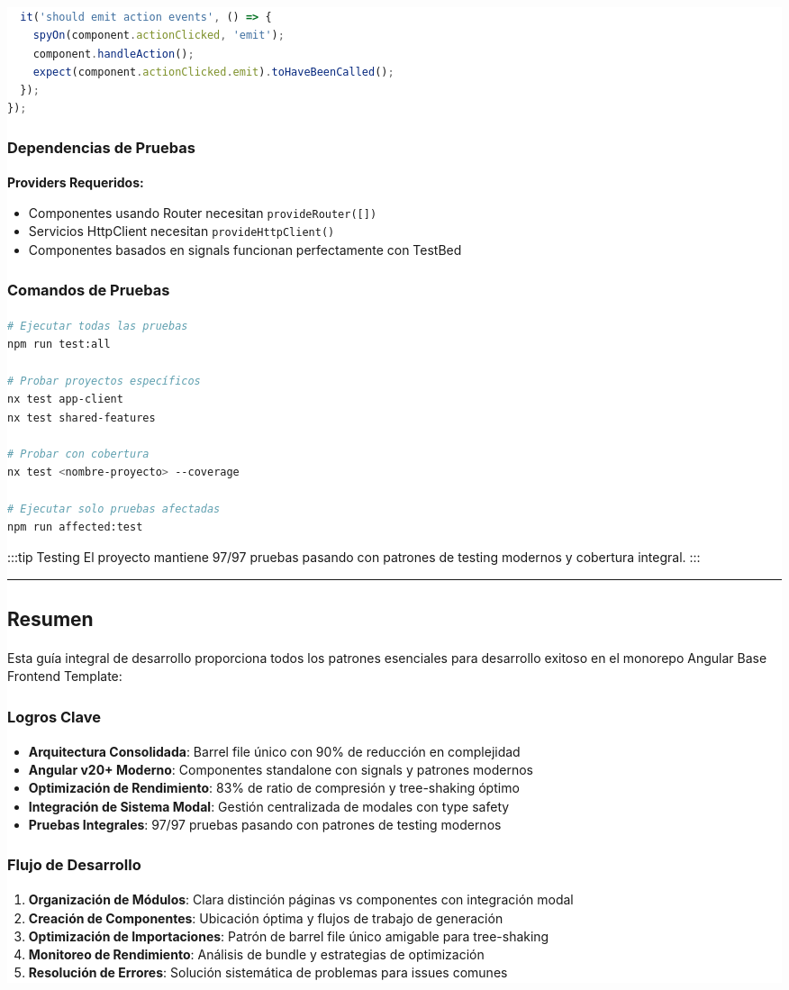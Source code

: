 ```typescript
  it('should emit action events', () => {
    spyOn(component.actionClicked, 'emit');
    component.handleAction();
    expect(component.actionClicked.emit).toHaveBeenCalled();
  });
});
```

### Dependencias de Pruebas

**Providers Requeridos:**
- Componentes usando Router necesitan `provideRouter([])`
- Servicios HttpClient necesitan `provideHttpClient()`
- Componentes basados en signals funcionan perfectamente con TestBed

### Comandos de Pruebas

```bash
# Ejecutar todas las pruebas
npm run test:all

# Probar proyectos específicos
nx test app-client
nx test shared-features

# Probar con cobertura
nx test <nombre-proyecto> --coverage

# Ejecutar solo pruebas afectadas
npm run affected:test
```

:::tip Testing
El proyecto mantiene 97/97 pruebas pasando con patrones de testing modernos y cobertura integral.
:::

---

## Resumen

Esta guía integral de desarrollo proporciona todos los patrones esenciales para desarrollo exitoso en el monorepo Angular Base Frontend Template:

### Logros Clave
- **Arquitectura Consolidada**: Barrel file único con 90% de reducción en complejidad
- **Angular v20+ Moderno**: Componentes standalone con signals y patrones modernos
- **Optimización de Rendimiento**: 83% de ratio de compresión y tree-shaking óptimo
- **Integración de Sistema Modal**: Gestión centralizada de modales con type safety
- **Pruebas Integrales**: 97/97 pruebas pasando con patrones de testing modernos

### Flujo de Desarrollo
1. **Organización de Módulos**: Clara distinción páginas vs componentes con integración modal
2. **Creación de Componentes**: Ubicación óptima y flujos de trabajo de generación
3. **Optimización de Importaciones**: Patrón de barrel file único amigable para tree-shaking
4. **Monitoreo de Rendimiento**: Análisis de bundle y estrategias de optimización
5. **Resolución de Errores**: Solución sistemática de problemas para issues comunes
